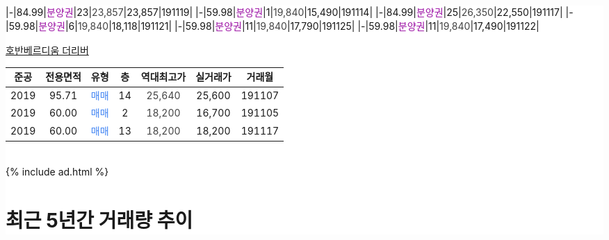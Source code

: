 |-|84.99|<span style="color:#9C11A5">분양권</span>|23|<span style="color:#444444">23,857</span>|23,857|191119|
|-|59.98|<span style="color:#9C11A5">분양권</span>|1|<span style="color:#444444">19,840</span>|15,490|191114|
|-|84.99|<span style="color:#9C11A5">분양권</span>|25|<span style="color:#444444">26,350</span>|22,550|191117|
|-|59.98|<span style="color:#9C11A5">분양권</span>|6|<span style="color:#444444">19,840</span>|18,118|191121|
|-|59.98|<span style="color:#9C11A5">분양권</span>|11|<span style="color:#444444">19,840</span>|17,790|191125|
|-|59.98|<span style="color:#9C11A5">분양권</span>|11|<span style="color:#444444">19,840</span>|17,490|191122|


<script async src="//pagead2.googlesyndication.com/pagead/js/adsbygoogle.js"></script>

<ins class="adsbygoogle"
     style="display:block"
     data-ad-client="ca-pub-1142216861245946"
     data-ad-slot="4805727019"
     data-ad-format="auto"
     data-full-width-responsive="true"></ins>
<script>
(adsbygoogle = window.adsbygoogle || []).push({});
</script>


[호반베르디움 더리버](https://search.naver.com/search.naver?query=%EA%B0%95%EC%9B%90%EB%8F%84+%EC%9B%90%EC%A3%BC%EC%8B%9C+%EC%A7%80%EC%A0%95%EB%A9%B4+%EA%B0%80%EA%B3%A1%EB%A6%AC+%ED%98%B8%EB%B0%98%EB%B2%A0%EB%A5%B4%EB%94%94%EC%9B%80+%EB%8D%94%EB%A6%AC%EB%B2%84)

|준공|전용면적|유형|층|역대최고가|실거래가|거래월|
|:---:|:---:|:---:|:---:|:---:|:---:|:---:|
|2019|95.71|<span style="color:#4285f3">매매</span>|14|<span style="color:#444444">25,640</span>|25,600|191107|
|2019|60.00|<span style="color:#4285f3">매매</span>|2|<span style="color:#444444">18,200</span>|16,700|191105|
|2019|60.00|<span style="color:#4285f3">매매</span>|13|<span style="color:#444444">18,200</span>|18,200|191117|


<br>
{% include ad.html %}
<br>

# 최근 5년간 거래량 추이


<div style="width:100%;">
    <canvas id="deal_progress" height="200"></canvas>
</div>

<script>
new Chart(document.getElementById("deal_progress"), {
    type: 'line',
    data: {
        labels: ['201501','201502','201503','201504','201505','201506','201507','201508','201509','201510','201511','201512','201601','201602','201603','201604','201605','201606','201607','201608','201609','201610','201611','201612','201701','201702','201703','201704','201705','201706','201707','201708','201709','201710','201711','201712','201801','201802','201803','201804','201805','201806','201807','201808','201809','201810','201811','201812','201901','201902','201903','201904','201905','201906','201907','201908','201909','201910','201911','201912','202001'],
        datasets: [{
            label: '매매',
            pointRadius: 1,
            data: [0, 0, 0, 0, 0, 0, 0, 0, 0, 0, 0, 0, 0, 0, 0, 0, 0, 0, 0, 0, 0, 0, 0, 0, 0, 0, 0, 0, 0, 0, 0, 0, 0, 0, 0, 0, 99, 73, 77, 78, 89, 128, 107, 154, 144, 184, 139, 94, 132, 85, 124, 108, 103, 46, 35, 50, 73, 112, 142, 155, 42],
            borderColor: "rgba(255, 201, 14, 1)",
            backgroundColor: "rgba(255, 201, 14, 0.5)",